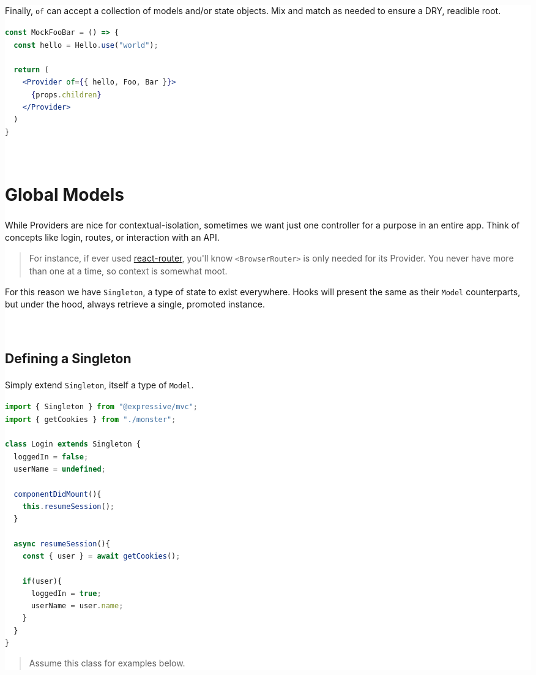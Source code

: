 Finally, `of` can accept a collection of models and/or state objects. Mix and match as needed to ensure a DRY, readible root.

```jsx
const MockFooBar = () => {
  const hello = Hello.use("world");

  return (
    <Provider of={{ hello, Foo, Bar }}>
      {props.children}
    </Provider>
  )
}
```

<br/>

<h1 id="section-global">Global Models</h1>

While Providers are nice for contextual-isolation, sometimes we want just one controller for a purpose in an entire app. Think of concepts like login, routes, or interaction with an API.

> For instance, if ever used [react-router](https://github.com/ReactTraining/react-router), you'll know `<BrowserRouter>` is only needed for its Provider. You never have more than one at a time, so context is somewhat moot.

For this reason we have `Singleton`, a type of state to exist everywhere. Hooks will present the same as their `Model` counterparts, but under the hood, always retrieve a single, promoted instance.

<br/>

## Defining a Singleton

Simply extend `Singleton`, itself a type of `Model`.

```js
import { Singleton } from "@expressive/mvc";
import { getCookies } from "./monster";

class Login extends Singleton {
  loggedIn = false;
  userName = undefined;

  componentDidMount(){
    this.resumeSession();
  }

  async resumeSession(){
    const { user } = await getCookies();

    if(user){
      loggedIn = true;
      userName = user.name;
    }
  }
}
```
> Assume this class for examples below.
